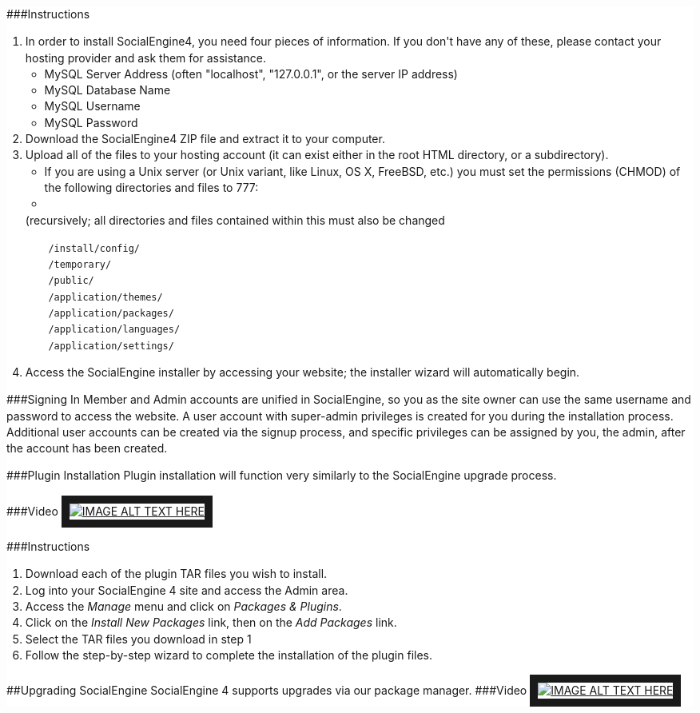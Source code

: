###Instructions
1. In order to install SocialEngine4, you need four pieces of information. If you don't have any of these, please contact your hosting provider and ask them for assistance.
    - MySQL Server Address (often "localhost", "127.0.0.1", or the server IP address)
    - MySQL Database Name
    - MySQL Username
    - MySQL Password
5. Download the SocialEngine4 ZIP file and extract it to your computer.
6. Upload all of the files to your hosting account (it can exist either in the root HTML directory, or a subdirectory).
    - If you are using a Unix server (or Unix variant, like Linux, OS X, FreeBSD, etc.) you must set the permissions (CHMOD) of the following directories and files to 777:
    - 
     (recursively; all directories and files contained within this must also be changed
    ```
        /install/config/ 
        /temporary/
        /public/
        /application/themes/
        /application/packages/
        /application/languages/
        /application/settings/
    ```
7. Access the SocialEngine installer by accessing your website; the installer wizard will automatically begin.


###Signing In
Member and Admin accounts are unified in SocialEngine, so you as the site owner can use the same username and password to access the website.  A user account with super-admin privileges is created for you during the installation process.  Additional user accounts can be created via the signup process, and specific privileges can be assigned by you, the admin, after the account has been created.

###Plugin Installation
Plugin installation will function very similarly to the SocialEngine upgrade process.

###Video
<a href="http://www.youtube.com/embed/EvZV8VA49Fc?list=UUlUy2ac9Xb-Bw95e1EyKlEQ&amp;hl=en_US
" target="_blank"><img src="http://img.youtube.com/vi/YOUTUBE_VIDEO_ID_HERE/0.jpg" 
alt="IMAGE ALT TEXT HERE" width="240" height="180" border="10" /></a>

###Instructions
1. Download each of the plugin TAR files you wish to install.
2. Log into your SocialEngine 4 site and access the Admin area.
3. Access the _Manage_ menu and click on _Packages &amp; Plugins_.
4. Click on the _Install New Packages_ link, then on the _Add Packages_ link.
5. Select the TAR files you download in step 1
6. Follow the step-by-step wizard to complete the installation of the plugin files.


##Upgrading SocialEngine
SocialEngine 4 supports upgrades via our package manager.
###Video
<a href="http://www.youtube.com/embed/wt5ogBYYfto?list=UUlUy2ac9Xb-Bw95e1EyKlEQ&amp;hl=en_US
" target="_blank"><img src="http://img.youtube.com/vi/YOUTUBE_VIDEO_ID_HERE/0.jpg" 
alt="IMAGE ALT TEXT HERE" width="240" height="180" border="10" /></a>

